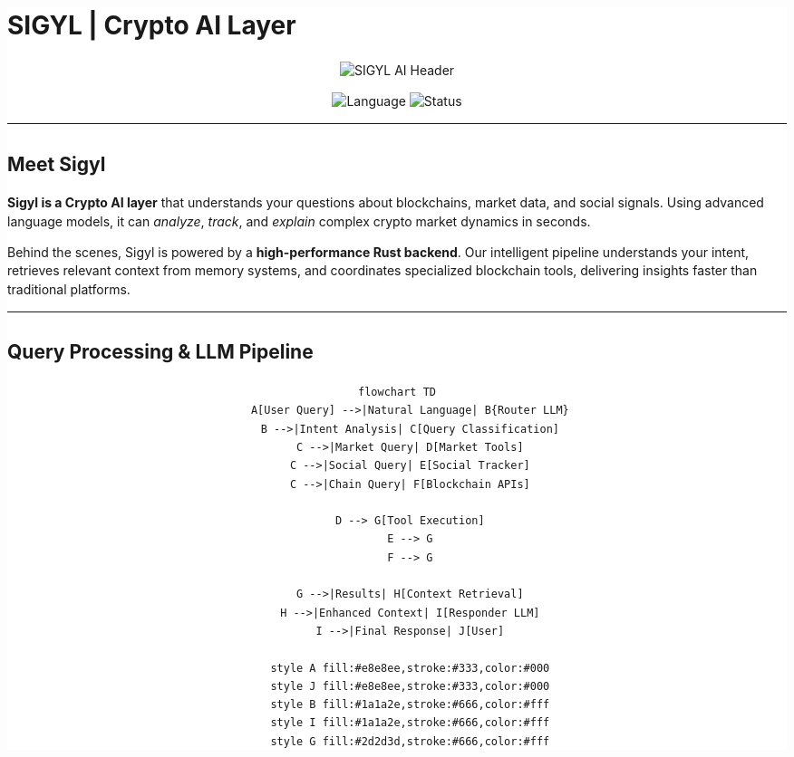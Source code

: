 # SIGYL | Crypto AI Layer

<div align="center">


<picture>
  <img src="https://capsule-render.vercel.app/api?type=waving&color=0:1a1a2e,50:2d2d3d,100:4a4a5a&height=200&section=header&text=SIGYL&fontSize=60&fontColor=e8e8ee&animation=fadeIn&fontAlignY=35&desc=Building%20an%20Intelligent%20Crypto%20AI%20Layer&descAlignY=55&descSize=20" alt="SIGYL AI Header" width="100%">
</picture>

<br/>


![Language](https://img.shields.io/badge/Language-Rust-2d2d3d?style=flat-square&logo=rust&logoColor=white)
![Status](https://img.shields.io/badge/Status-Beta-4a4a5a?style=flat-square)

</div>

---

## Meet Sigyl


**Sigyl is a Crypto AI layer** that understands your questions about blockchains, market data, and social signals. Using advanced language models, it can *analyze*, *track*, and *explain* complex crypto market dynamics in seconds.

Behind the scenes, Sigyl is powered by a **high-performance Rust backend**. Our intelligent pipeline understands your intent, retrieves relevant context from memory systems, and coordinates specialized blockchain tools, delivering insights faster than traditional platforms.

---

## Query Processing & LLM Pipeline

<div align="center">

```mermaid
flowchart TD
    A[User Query] -->|Natural Language| B{Router LLM}
    B -->|Intent Analysis| C[Query Classification]
    C -->|Market Query| D[Market Tools]
    C -->|Social Query| E[Social Tracker]
    C -->|Chain Query| F[Blockchain APIs]
    
    D --> G[Tool Execution]
    E --> G
    F --> G
    
    G -->|Results| H[Context Retrieval]
    H -->|Enhanced Context| I[Responder LLM]
    I -->|Final Response| J[User]
    
    style A fill:#e8e8ee,stroke:#333,color:#000
    style J fill:#e8e8ee,stroke:#333,color:#000
    style B fill:#1a1a2e,stroke:#666,color:#fff
    style I fill:#1a1a2e,stroke:#666,color:#fff
    style G fill:#2d2d3d,stroke:#666,color:#fff
```
